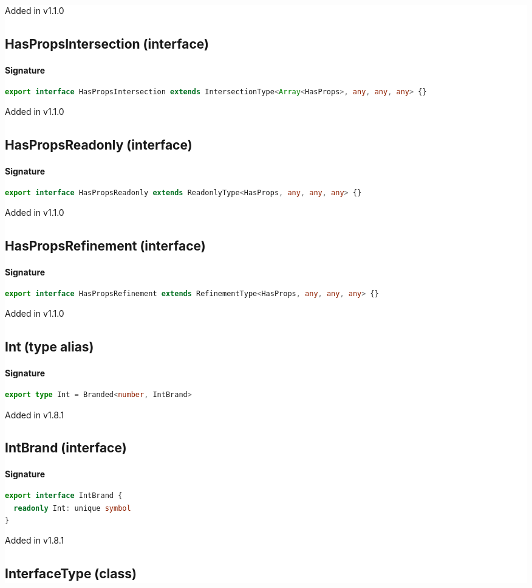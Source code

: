 Added in v1.1.0

## HasPropsIntersection (interface)

**Signature**

```ts
export interface HasPropsIntersection extends IntersectionType<Array<HasProps>, any, any, any> {}
```

Added in v1.1.0

## HasPropsReadonly (interface)

**Signature**

```ts
export interface HasPropsReadonly extends ReadonlyType<HasProps, any, any, any> {}
```

Added in v1.1.0

## HasPropsRefinement (interface)

**Signature**

```ts
export interface HasPropsRefinement extends RefinementType<HasProps, any, any, any> {}
```

Added in v1.1.0

## Int (type alias)

**Signature**

```ts
export type Int = Branded<number, IntBrand>
```

Added in v1.8.1

## IntBrand (interface)

**Signature**

```ts
export interface IntBrand {
  readonly Int: unique symbol
}
```

Added in v1.8.1

## InterfaceType (class)
